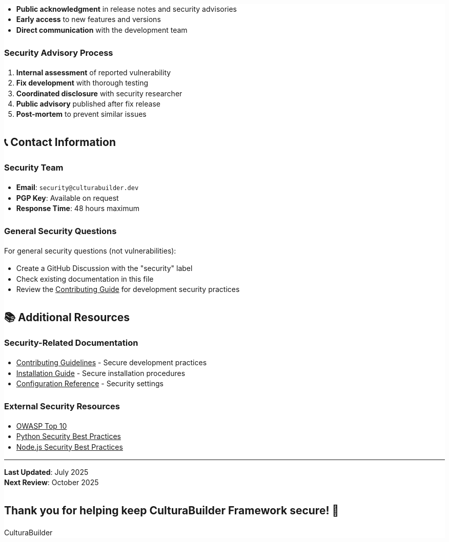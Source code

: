 - **Public acknowledgment** in release notes and security advisories
- **Early access** to new features and versions
- **Direct communication** with the development team

### Security Advisory Process
1. **Internal assessment** of reported vulnerability
2. **Fix development** with thorough testing
3. **Coordinated disclosure** with security researcher
4. **Public advisory** published after fix release
5. **Post-mortem** to prevent similar issues

## 📞 Contact Information

### Security Team
- **Email**: `security@culturabuilder.dev`
- **PGP Key**: Available on request
- **Response Time**: 48 hours maximum

### General Security Questions
For general security questions (not vulnerabilities):
- Create a GitHub Discussion with the "security" label
- Check existing documentation in this file
- Review the [Contributing Guide](CONTRIBUTING.md) for development security practices

## 📚 Additional Resources

### Security-Related Documentation
- [Contributing Guidelines](CONTRIBUTING.md) - Secure development practices
- [Installation Guide](README.md) - Secure installation procedures
- [Configuration Reference](CulturaBuilder/Settings/settings.json) - Security settings

### External Security Resources
- [OWASP Top 10](https://owasp.org/www-project-top-ten/)
- [Python Security Best Practices](https://python.org/dev/security/)
- [Node.js Security Best Practices](https://nodejs.org/en/docs/guides/security/)

---

**Last Updated**: July 2025  
**Next Review**: October 2025

Thank you for helping keep CulturaBuilder Framework secure! 🙏
---
CulturaBuilder
